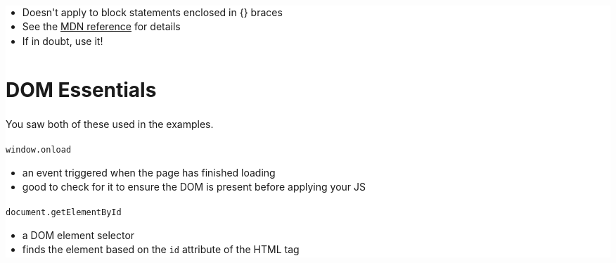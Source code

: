 * Doesn't apply to block statements enclosed in {} braces
* See the [MDN reference][strict mode] for details
* If in doubt, use it!

[Strict Mode]: https://developer.mozilla.org/en-US/docs/Web/JavaScript/Reference/Strict_mode


# DOM Essentials

You saw both of these used in the examples.

`window.onload`

* an event triggered when the page has finished loading
* good to check for it to ensure the DOM is present before applying your JS

`document.getElementById`

* a DOM element selector
* finds the element based on the `id` attribute of the HTML tag

